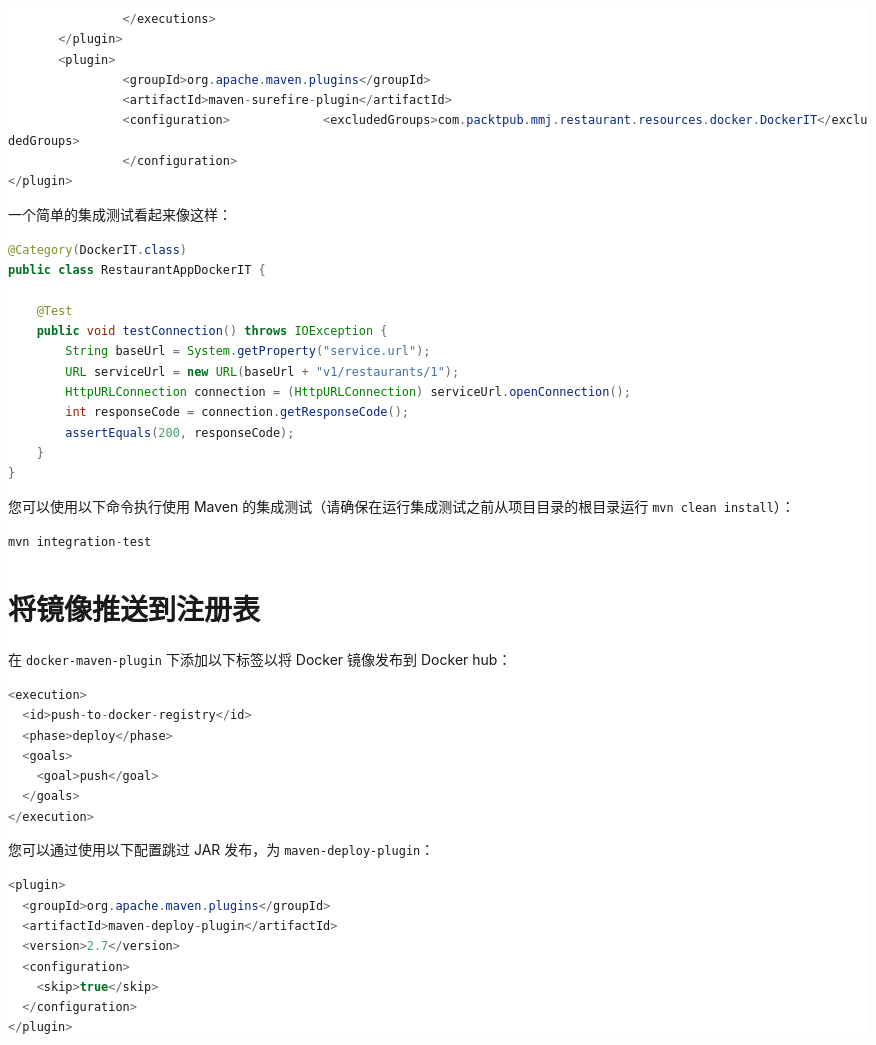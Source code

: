 ```java
                </executions> 
       </plugin> 
       <plugin> 
                <groupId>org.apache.maven.plugins</groupId> 
                <artifactId>maven-surefire-plugin</artifactId> 
                <configuration>             <excludedGroups>com.packtpub.mmj.restaurant.resources.docker.DockerIT</excludedGroups> 
                </configuration> 
</plugin> 

```

一个简单的集成测试看起来像这样：

```java
@Category(DockerIT.class) 
public class RestaurantAppDockerIT { 

    @Test 
    public void testConnection() throws IOException { 
        String baseUrl = System.getProperty("service.url"); 
        URL serviceUrl = new URL(baseUrl + "v1/restaurants/1"); 
        HttpURLConnection connection = (HttpURLConnection) serviceUrl.openConnection(); 
        int responseCode = connection.getResponseCode(); 
        assertEquals(200, responseCode); 
    } 
} 
```

您可以使用以下命令执行使用 Maven 的集成测试（请确保在运行集成测试之前从项目目录的根目录运行 `mvn clean install`）：

```java
mvn integration-test

```

# 将镜像推送到注册表

在 `docker-maven-plugin` 下添加以下标签以将 Docker 镜像发布到 Docker hub：

```java
<execution> 
  <id>push-to-docker-registry</id> 
  <phase>deploy</phase> 
  <goals> 
    <goal>push</goal> 
  </goals> 
</execution> 
```

您可以通过使用以下配置跳过 JAR 发布，为 `maven-deploy-plugin`：

```java
<plugin> 
  <groupId>org.apache.maven.plugins</groupId> 
  <artifactId>maven-deploy-plugin</artifactId> 
  <version>2.7</version> 
  <configuration> 
    <skip>true</skip> 
  </configuration> 
</plugin> 
```
